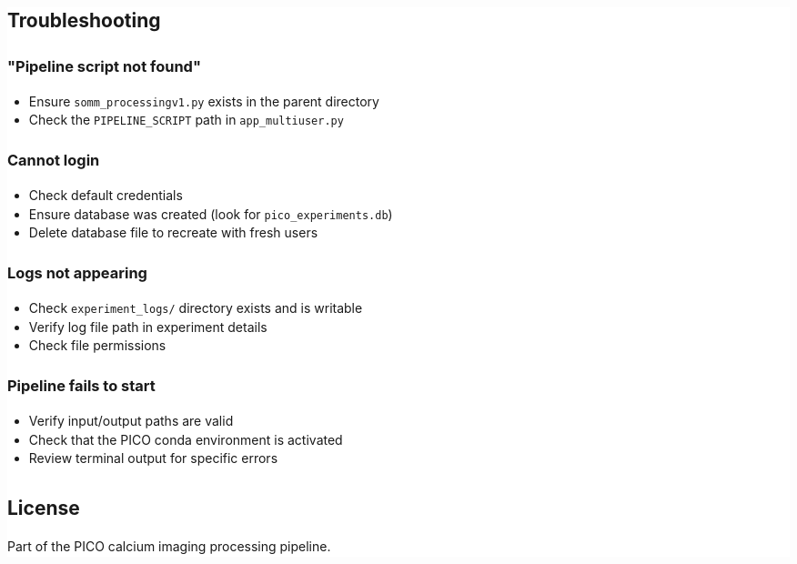 ## Troubleshooting

### "Pipeline script not found"
- Ensure `somm_processingv1.py` exists in the parent directory
- Check the `PIPELINE_SCRIPT` path in `app_multiuser.py`

### Cannot login
- Check default credentials
- Ensure database was created (look for `pico_experiments.db`)
- Delete database file to recreate with fresh users

### Logs not appearing
- Check `experiment_logs/` directory exists and is writable
- Verify log file path in experiment details
- Check file permissions

### Pipeline fails to start
- Verify input/output paths are valid
- Check that the PICO conda environment is activated
- Review terminal output for specific errors

## License

Part of the PICO calcium imaging processing pipeline.
